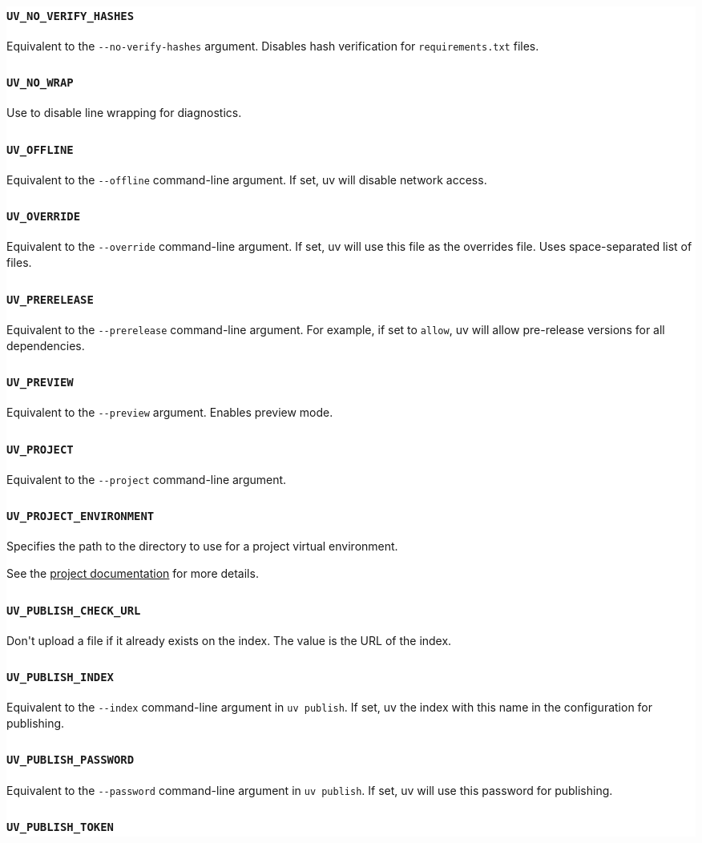 ### `UV_NO_VERIFY_HASHES`

Equivalent to the `--no-verify-hashes` argument. Disables hash verification for
`requirements.txt` files.

### `UV_NO_WRAP`

Use to disable line wrapping for diagnostics.

### `UV_OFFLINE`

Equivalent to the `--offline` command-line argument. If set, uv will disable network access.

### `UV_OVERRIDE`

Equivalent to the `--override` command-line argument. If set, uv will use this file
as the overrides file. Uses space-separated list of files.

### `UV_PRERELEASE`

Equivalent to the `--prerelease` command-line argument. For example, if set to
`allow`, uv will allow pre-release versions for all dependencies.

### `UV_PREVIEW`

Equivalent to the `--preview` argument. Enables preview mode.

### `UV_PROJECT`

Equivalent to the `--project` command-line argument.

### `UV_PROJECT_ENVIRONMENT`

Specifies the path to the directory to use for a project virtual environment.

See the [project documentation](../concepts/projects/config.md#project-environment-path)
for more details.

### `UV_PUBLISH_CHECK_URL`

Don't upload a file if it already exists on the index. The value is the URL of the index.

### `UV_PUBLISH_INDEX`

Equivalent to the `--index` command-line argument in `uv publish`. If
set, uv the index with this name in the configuration for publishing.

### `UV_PUBLISH_PASSWORD`

Equivalent to the `--password` command-line argument in `uv publish`. If
set, uv will use this password for publishing.

### `UV_PUBLISH_TOKEN`
